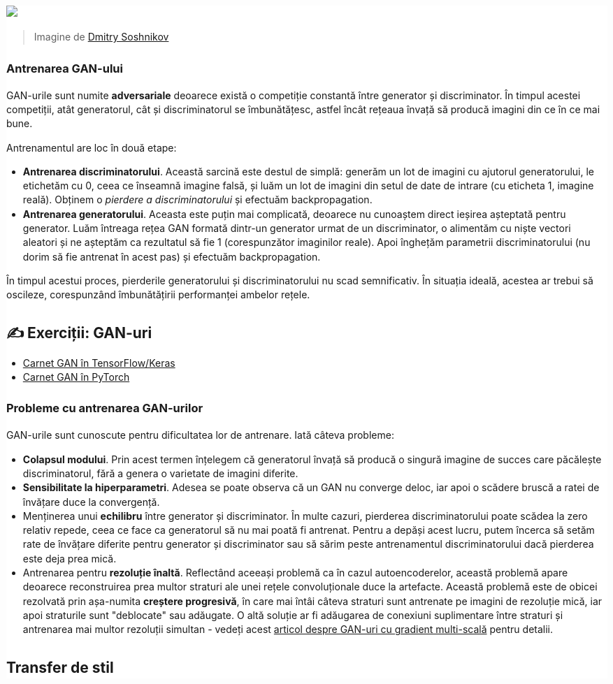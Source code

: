 <img src="images/gan_arch_detail.png" width="70%"/>

> Imagine de [Dmitry Soshnikov](http://soshnikov.com)

### Antrenarea GAN-ului

GAN-urile sunt numite **adversariale** deoarece există o competiție constantă între generator și discriminator. În timpul acestei competiții, atât generatorul, cât și discriminatorul se îmbunătățesc, astfel încât rețeaua învață să producă imagini din ce în ce mai bune.

Antrenamentul are loc în două etape:

* **Antrenarea discriminatorului**. Această sarcină este destul de simplă: generăm un lot de imagini cu ajutorul generatorului, le etichetăm cu 0, ceea ce înseamnă imagine falsă, și luăm un lot de imagini din setul de date de intrare (cu eticheta 1, imagine reală). Obținem o *pierdere a discriminatorului* și efectuăm backpropagation.
* **Antrenarea generatorului**. Aceasta este puțin mai complicată, deoarece nu cunoaștem direct ieșirea așteptată pentru generator. Luăm întreaga rețea GAN formată dintr-un generator urmat de un discriminator, o alimentăm cu niște vectori aleatori și ne așteptăm ca rezultatul să fie 1 (corespunzător imaginilor reale). Apoi înghețăm parametrii discriminatorului (nu dorim să fie antrenat în acest pas) și efectuăm backpropagation.

În timpul acestui proces, pierderile generatorului și discriminatorului nu scad semnificativ. În situația ideală, acestea ar trebui să oscileze, corespunzând îmbunătățirii performanței ambelor rețele.

## ✍️ Exerciții: GAN-uri

* [Carnet GAN în TensorFlow/Keras](../../../../../lessons/4-ComputerVision/10-GANs/GANTF.ipynb)
* [Carnet GAN în PyTorch](../../../../../lessons/4-ComputerVision/10-GANs/GANPyTorch.ipynb)

### Probleme cu antrenarea GAN-urilor

GAN-urile sunt cunoscute pentru dificultatea lor de antrenare. Iată câteva probleme:

* **Colapsul modului**. Prin acest termen înțelegem că generatorul învață să producă o singură imagine de succes care păcălește discriminatorul, fără a genera o varietate de imagini diferite.
* **Sensibilitate la hiperparametri**. Adesea se poate observa că un GAN nu converge deloc, iar apoi o scădere bruscă a ratei de învățare duce la convergență.
* Menținerea unui **echilibru** între generator și discriminator. În multe cazuri, pierderea discriminatorului poate scădea la zero relativ repede, ceea ce face ca generatorul să nu mai poată fi antrenat. Pentru a depăși acest lucru, putem încerca să setăm rate de învățare diferite pentru generator și discriminator sau să sărim peste antrenamentul discriminatorului dacă pierderea este deja prea mică.
* Antrenarea pentru **rezoluție înaltă**. Reflectând aceeași problemă ca în cazul autoencoderelor, această problemă apare deoarece reconstruirea prea multor straturi ale unei rețele convoluționale duce la artefacte. Această problemă este de obicei rezolvată prin așa-numita **creștere progresivă**, în care mai întâi câteva straturi sunt antrenate pe imagini de rezoluție mică, iar apoi straturile sunt "deblocate" sau adăugate. O altă soluție ar fi adăugarea de conexiuni suplimentare între straturi și antrenarea mai multor rezoluții simultan - vedeți acest [articol despre GAN-uri cu gradient multi-scală](https://arxiv.org/abs/1903.06048) pentru detalii.

## Transfer de stil
